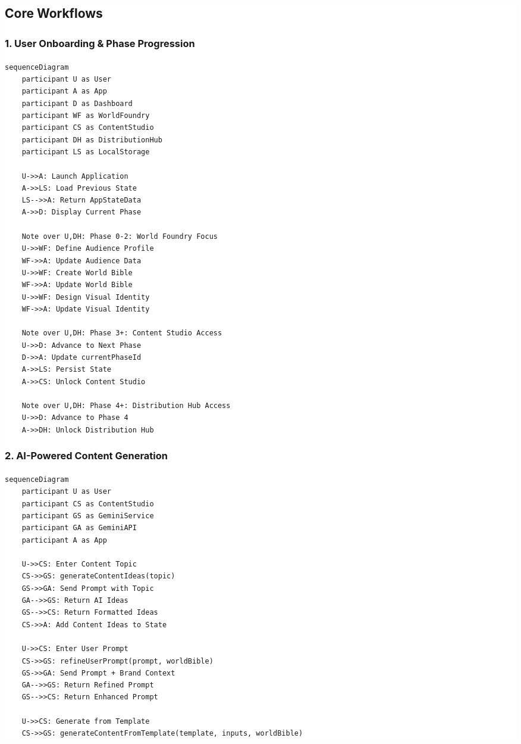 
## Core Workflows

### 1. User Onboarding & Phase Progression

```mermaid
sequenceDiagram
    participant U as User
    participant A as App
    participant D as Dashboard
    participant WF as WorldFoundry
    participant CS as ContentStudio
    participant DH as DistributionHub
    participant LS as LocalStorage
    
    U->>A: Launch Application
    A->>LS: Load Previous State
    LS-->>A: Return AppStateData
    A->>D: Display Current Phase
    
    Note over U,DH: Phase 0-2: World Foundry Focus
    U->>WF: Define Audience Profile
    WF->>A: Update Audience Data
    U->>WF: Create World Bible
    WF->>A: Update World Bible
    U->>WF: Design Visual Identity
    WF->>A: Update Visual Identity
    
    Note over U,DH: Phase 3+: Content Studio Access
    U->>D: Advance to Next Phase
    D->>A: Update currentPhaseId
    A->>LS: Persist State
    A->>CS: Unlock Content Studio
    
    Note over U,DH: Phase 4+: Distribution Hub Access
    U->>D: Advance to Phase 4
    A->>DH: Unlock Distribution Hub
```

### 2. AI-Powered Content Generation

```mermaid
sequenceDiagram
    participant U as User
    participant CS as ContentStudio
    participant GS as GeminiService
    participant GA as GeminiAPI
    participant A as App
    
    U->>CS: Enter Content Topic
    CS->>GS: generateContentIdeas(topic)
    GS->>GA: Send Prompt with Topic
    GA-->>GS: Return AI Ideas
    GS-->>CS: Return Formatted Ideas
    CS->>A: Add Content Ideas to State
    
    U->>CS: Enter User Prompt
    CS->>GS: refineUserPrompt(prompt, worldBible)
    GS->>GA: Send Prompt + Brand Context
    GA-->>GS: Return Refined Prompt
    GS-->>CS: Return Enhanced Prompt
    
    U->>CS: Generate from Template
    CS->>GS: generateContentFromTemplate(template, inputs, worldBible)
```